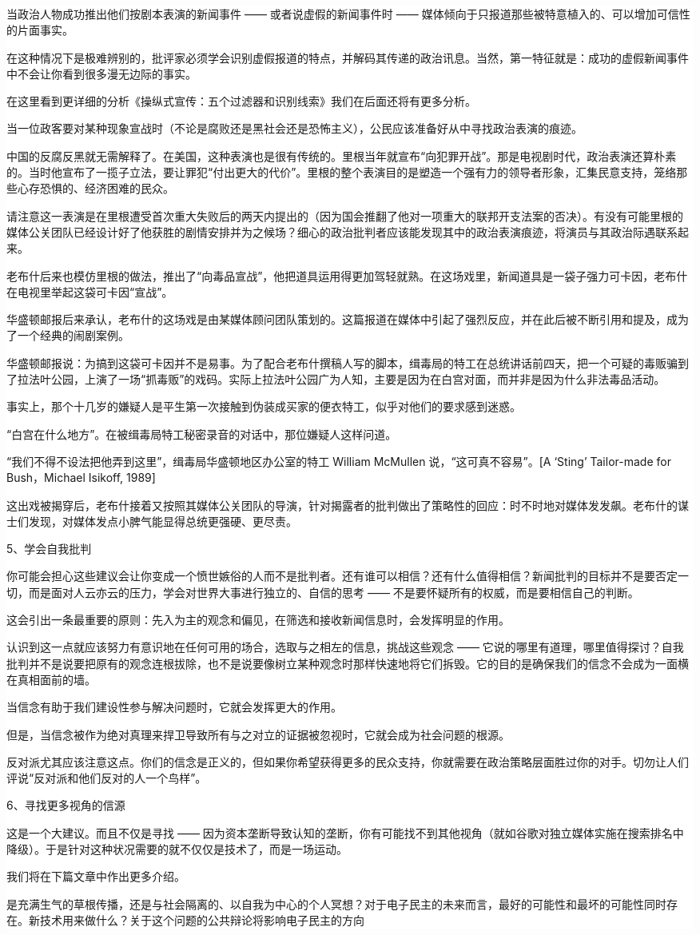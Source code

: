当政治人物成功推出他们按剧本表演的新闻事件 —— 或者说虚假的新闻事件时 —— 媒体倾向于只报道那些被特意植入的、可以增加可信性的片面事实。

在这种情况下是极难辨别的，批评家必须学会识别虚假报道的特点，并解码其传递的政治讯息。当然，第一特征就是：成功的虚假新闻事件中不会让你看到很多漫无边际的事实。

在这里看到更详细的分析《操纵式宣传：五个过滤器和识别线索》我们在后面还将有更多分析。

当一位政客要对某种现象宣战时（不论是腐败还是黑社会还是恐怖主义），公民应该准备好从中寻找政治表演的痕迹。

中国的反腐反黑就无需解释了。在美国，这种表演也是很有传统的。里根当年就宣布“向犯罪开战”。那是电视剧时代，政治表演还算朴素的。当时他宣布了一揽子立法，要让罪犯“付出更大的代价”。里根的整个表演目的是塑造一个强有力的领导者形象，汇集民意支持，笼络那些心存恐惧的、经济困难的民众。

请注意这一表演是在里根遭受首次重大失败后的两天内提出的（因为国会推翻了他对一项重大的联邦开支法案的否决）。有没有可能里根的媒体公关团队已经设计好了他获胜的剧情安排并为之候场？细心的政治批判者应该能发现其中的政治表演痕迹，将演员与其政治际遇联系起来。

老布什后来也模仿里根的做法，推出了“向毒品宣战”，他把道具运用得更加驾轻就熟。在这场戏里，新闻道具是一袋子强力可卡因，老布什在电视里举起这袋可卡因“宣战”。

华盛顿邮报后来承认，老布什的这场戏是由某媒体顾问团队策划的。这篇报道在媒体中引起了强烈反应，并在此后被不断引用和提及，成为了一个经典的闹剧案例。

华盛顿邮报说：为搞到这袋可卡因并不是易事。为了配合老布什撰稿人写的脚本，缉毒局的特工在总统讲话前四天，把一个可疑的毒贩骗到了拉法叶公园，上演了一场“抓毒贩”的戏码。实际上拉法叶公园广为人知，主要是因为在白宫对面，而并非是因为什么非法毒品活动。

事实上，那个十几岁的嫌疑人是平生第一次接触到伪装成买家的便衣特工，似乎对他们的要求感到迷惑。

“白宫在什么地方”。在被缉毒局特工秘密录音的对话中，那位嫌疑人这样问道。

“我们不得不设法把他弄到这里”，缉毒局华盛顿地区办公室的特工 William McMullen 说，“这可真不容易”。[A ‘Sting’ Tailor-made for Bush，Michael Isikoff, 1989]

这出戏被揭穿后，老布什接着又按照其媒体公关团队的导演，针对揭露者的批判做出了策略性的回应：时不时地对媒体发发飙。老布什的谋士们发现，对媒体发点小脾气能显得总统更强硬、更尽责。

5、学会自我批判

你可能会担心这些建议会让你变成一个愤世嫉俗的人而不是批判者。还有谁可以相信？还有什么值得相信？新闻批判的目标并不是要否定一切，而是面对人云亦云的压力，学会对世界大事进行独立的、自信的思考 —— 不是要怀疑所有的权威，而是要相信自己的判断。

这会引出一条最重要的原则：先入为主的观念和偏见，在筛选和接收新闻信息时，会发挥明显的作用。

认识到这一点就应该努力有意识地在任何可用的场合，选取与之相左的信息，挑战这些观念 —— 它说的哪里有道理，哪里值得探讨？自我批判并不是说要把原有的观念连根拔除，也不是说要像树立某种观念时那样快速地将它们拆毁。它的目的是确保我们的信念不会成为一面横在真相面前的墙。

当信念有助于我们建设性参与解决问题时，它就会发挥更大的作用。

但是，当信念被作为绝对真理来捍卫导致所有与之对立的证据被忽视时，它就会成为社会问题的根源。

反对派尤其应该注意这点。你们的信念是正义的，但如果你希望获得更多的民众支持，你就需要在政治策略层面胜过你的对手。切勿让人们评说“反对派和他们反对的人一个鸟样”。

6、寻找更多视角的信源

这是一个大建议。而且不仅是寻找 —— 因为资本垄断导致认知的垄断，你有可能找不到其他视角（就如谷歌对独立媒体实施在搜索排名中降级）。于是针对这种状况需要的就不仅仅是技术了，而是一场运动。

我们将在下篇文章中作出更多介绍。

是充满生气的草根传播，还是与社会隔离的、以自我为中心的个人冥想？对于电子民主的未来而言，最好的可能性和最坏的可能性同时存在。新技术用来做什么？关于这个问题的公共辩论将影响电子民主的方向